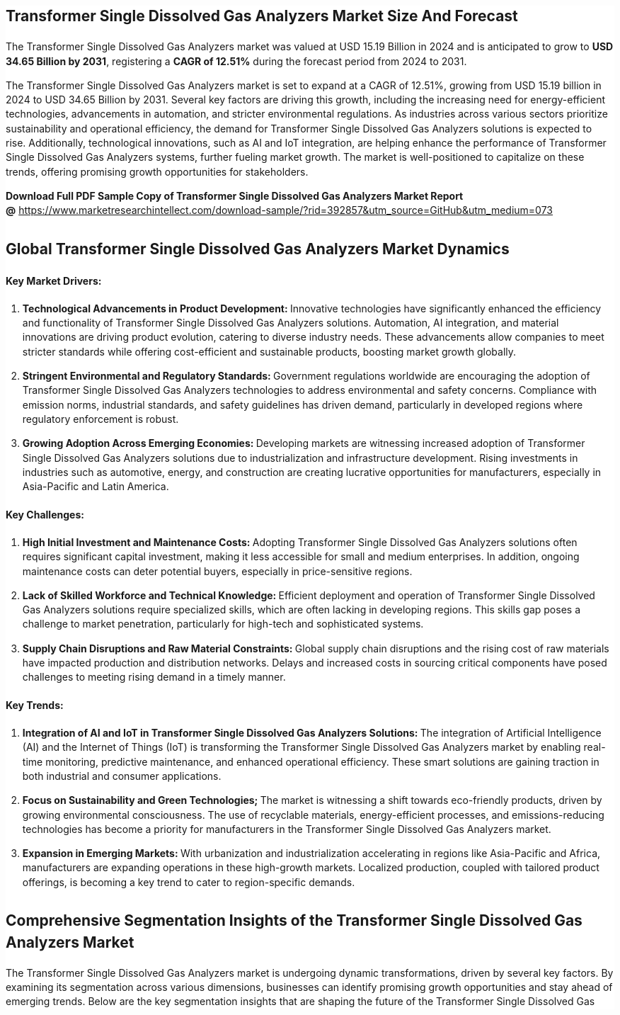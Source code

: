 <h2>Transformer Single Dissolved Gas Analyzers Market Size And Forecast</h2><p>The Transformer Single Dissolved Gas Analyzers market was valued at USD 15.19 Billion in 2024 and is anticipated to grow to <strong>USD 34.65 Billion by 2031</strong>, registering a <strong>CAGR of 12.51%</strong> during the forecast period from 2024 to 2031.</p><p>The Transformer Single Dissolved Gas Analyzers market is set to expand at a CAGR of 12.51%, growing from USD 15.19 billion in 2024 to USD 34.65 Billion by 2031. Several key factors are driving this growth, including the increasing need for energy-efficient technologies, advancements in automation, and stricter environmental regulations. As industries across various sectors prioritize sustainability and operational efficiency, the demand for Transformer Single Dissolved Gas Analyzers solutions is expected to rise. Additionally, technological innovations, such as AI and IoT integration, are helping enhance the performance of Transformer Single Dissolved Gas Analyzers systems, further fueling market growth. The market is well-positioned to capitalize on these trends, offering promising growth opportunities for stakeholders.</p><p><strong>Download Full PDF Sample Copy of Transformer Single Dissolved Gas Analyzers Market Report @</strong>&nbsp;<a href="https://www.marketresearchintellect.com/download-sample/?rid=392857&amp;utm_source=GitHub&amp;utm_medium=073">https://www.marketresearchintellect.com/download-sample/?rid=392857&amp;utm_source=GitHub&amp;utm_medium=073</a></p><h2>Global Transformer Single Dissolved Gas Analyzers Market Dynamics</h2><h4><strong>Key Market Drivers:</strong></h4><ol><li><p><strong>Technological Advancements in Product Development:&nbsp;</strong>Innovative technologies have significantly enhanced the efficiency and functionality of Transformer Single Dissolved Gas Analyzers solutions. Automation, AI integration, and material innovations are driving product evolution, catering to diverse industry needs. These advancements allow companies to meet stricter standards while offering cost-efficient and sustainable products, boosting market growth globally.</p></li><li><p><strong>Stringent Environmental and Regulatory Standards:&nbsp;</strong>Government regulations worldwide are encouraging the adoption of Transformer Single Dissolved Gas Analyzers technologies to address environmental and safety concerns. Compliance with emission norms, industrial standards, and safety guidelines has driven demand, particularly in developed regions where regulatory enforcement is robust.</p></li><li><p><strong>Growing Adoption Across Emerging Economies:&nbsp;</strong>Developing markets are witnessing increased adoption of Transformer Single Dissolved Gas Analyzers solutions due to industrialization and infrastructure development. Rising investments in industries such as automotive, energy, and construction are creating lucrative opportunities for manufacturers, especially in Asia-Pacific and Latin America.</p></li></ol><h4><strong>Key Challenges:</strong></h4><ol><li><p><strong>High Initial Investment and Maintenance Costs:&nbsp;</strong>Adopting Transformer Single Dissolved Gas Analyzers solutions often requires significant capital investment, making it less accessible for small and medium enterprises. In addition, ongoing maintenance costs can deter potential buyers, especially in price-sensitive regions.</p></li><li><p><strong>Lack of Skilled Workforce and Technical Knowledge:&nbsp;</strong>Efficient deployment and operation of Transformer Single Dissolved Gas Analyzers solutions require specialized skills, which are often lacking in developing regions. This skills gap poses a challenge to market penetration, particularly for high-tech and sophisticated systems.</p></li><li><p><strong>Supply Chain Disruptions and Raw Material Constraints:&nbsp;</strong>Global supply chain disruptions and the rising cost of raw materials have impacted production and distribution networks. Delays and increased costs in sourcing critical components have posed challenges to meeting rising demand in a timely manner.</p></li></ol><h4><strong>Key Trends:</strong></h4><ol><li><p><strong>Integration of AI and IoT in Transformer Single Dissolved Gas Analyzers Solutions:&nbsp;</strong>The integration of Artificial Intelligence (AI) and the Internet of Things (IoT) is transforming the Transformer Single Dissolved Gas Analyzers market by enabling real-time monitoring, predictive maintenance, and enhanced operational efficiency. These smart solutions are gaining traction in both industrial and consumer applications.</p></li><li><p><strong>Focus on Sustainability and Green Technologies;&nbsp;</strong>The market is witnessing a shift towards eco-friendly products, driven by growing environmental consciousness. The use of recyclable materials, energy-efficient processes, and emissions-reducing technologies has become a priority for manufacturers in the Transformer Single Dissolved Gas Analyzers market.</p></li><li><p><strong>Expansion in Emerging Markets:&nbsp;</strong>With urbanization and industrialization accelerating in regions like Asia-Pacific and Africa, manufacturers are expanding operations in these high-growth markets. Localized production, coupled with tailored product offerings, is becoming a key trend to cater to region-specific demands.</p></li></ol><div class="article-main__content" data-test-id="publishing-text-block"><h2>Comprehensive Segmentation Insights of the Transformer Single Dissolved Gas Analyzers Market</h2><p>The Transformer Single Dissolved Gas Analyzers market is undergoing dynamic transformations, driven by several key factors. By examining its segmentation across various dimensions, businesses can identify promising growth opportunities and stay ahead of emerging trends. Below are the key segmentation insights that are shaping the future of the Transformer Single Dissolved Gas